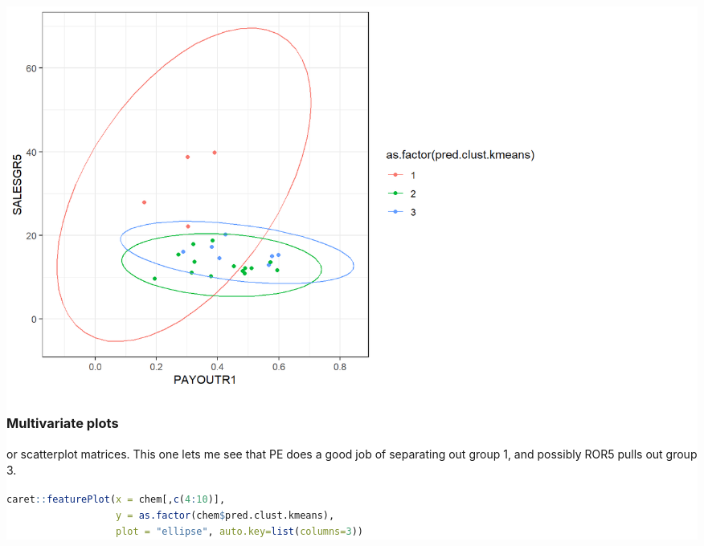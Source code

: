 <img src="cluster_files/figure-html/unnamed-chunk-30-1.png" width="672" />


### Multivariate plots

or scatterplot matrices. This one lets me see that PE does a good job of separating out group 1, and possibly ROR5 pulls out group 3. 


```r
caret::featurePlot(x = chem[,c(4:10)], 
                   y = as.factor(chem$pred.clust.kmeans), 
                   plot = "ellipse", auto.key=list(columns=3))
```
